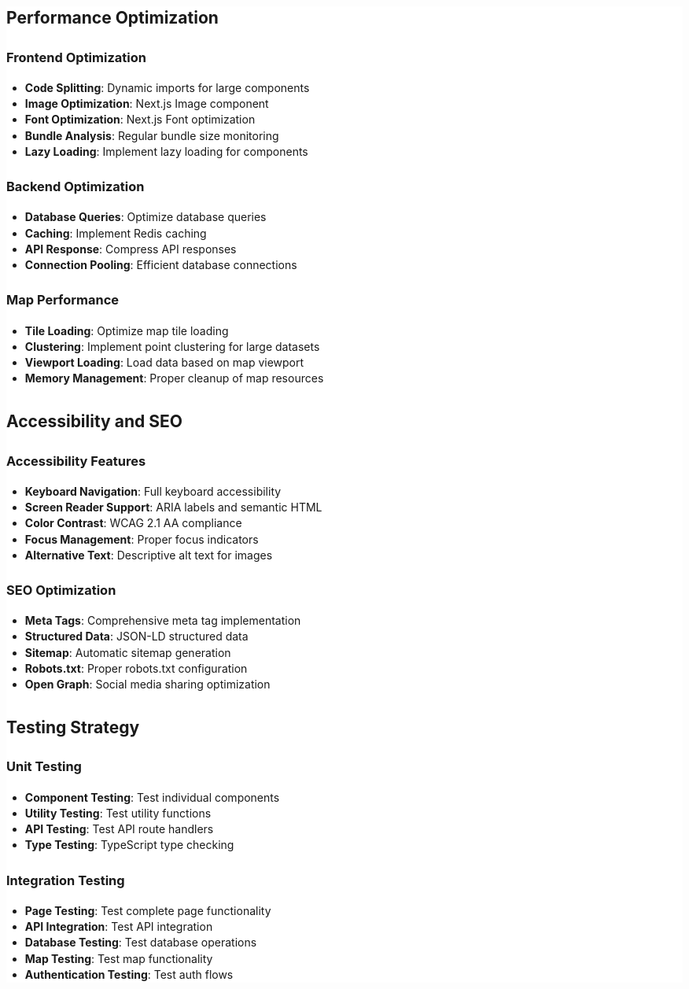 ## Performance Optimization

### Frontend Optimization
- **Code Splitting**: Dynamic imports for large components
- **Image Optimization**: Next.js Image component
- **Font Optimization**: Next.js Font optimization
- **Bundle Analysis**: Regular bundle size monitoring
- **Lazy Loading**: Implement lazy loading for components

### Backend Optimization
- **Database Queries**: Optimize database queries
- **Caching**: Implement Redis caching
- **API Response**: Compress API responses
- **Connection Pooling**: Efficient database connections

### Map Performance
- **Tile Loading**: Optimize map tile loading
- **Clustering**: Implement point clustering for large datasets
- **Viewport Loading**: Load data based on map viewport
- **Memory Management**: Proper cleanup of map resources

## Accessibility and SEO

### Accessibility Features
- **Keyboard Navigation**: Full keyboard accessibility
- **Screen Reader Support**: ARIA labels and semantic HTML
- **Color Contrast**: WCAG 2.1 AA compliance
- **Focus Management**: Proper focus indicators
- **Alternative Text**: Descriptive alt text for images

### SEO Optimization
- **Meta Tags**: Comprehensive meta tag implementation
- **Structured Data**: JSON-LD structured data
- **Sitemap**: Automatic sitemap generation
- **Robots.txt**: Proper robots.txt configuration
- **Open Graph**: Social media sharing optimization

## Testing Strategy

### Unit Testing
- **Component Testing**: Test individual components
- **Utility Testing**: Test utility functions
- **API Testing**: Test API route handlers
- **Type Testing**: TypeScript type checking

### Integration Testing
- **Page Testing**: Test complete page functionality
- **API Integration**: Test API integration
- **Database Testing**: Test database operations
- **Map Testing**: Test map functionality
- **Authentication Testing**: Test auth flows

